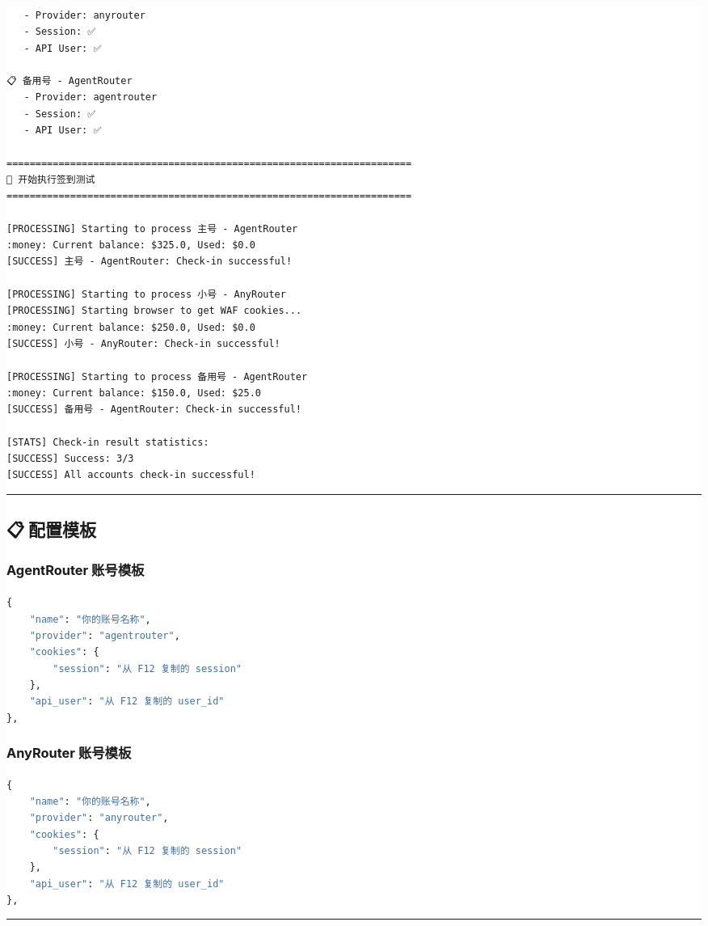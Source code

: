 ```
   - Provider: anyrouter
   - Session: ✅
   - API User: ✅

📋 备用号 - AgentRouter
   - Provider: agentrouter
   - Session: ✅
   - API User: ✅

======================================================================
🚀 开始执行签到测试
======================================================================

[PROCESSING] Starting to process 主号 - AgentRouter
:money: Current balance: $325.0, Used: $0.0
[SUCCESS] 主号 - AgentRouter: Check-in successful!

[PROCESSING] Starting to process 小号 - AnyRouter
[PROCESSING] Starting browser to get WAF cookies...
:money: Current balance: $250.0, Used: $0.0
[SUCCESS] 小号 - AnyRouter: Check-in successful!

[PROCESSING] Starting to process 备用号 - AgentRouter
:money: Current balance: $150.0, Used: $25.0
[SUCCESS] 备用号 - AgentRouter: Check-in successful!

[STATS] Check-in result statistics:
[SUCCESS] Success: 3/3
[SUCCESS] All accounts check-in successful!
```

---

## 📋 配置模板

### **AgentRouter 账号模板**

```python
{
    "name": "你的账号名称",
    "provider": "agentrouter",
    "cookies": {
        "session": "从 F12 复制的 session"
    },
    "api_user": "从 F12 复制的 user_id"
},
```

### **AnyRouter 账号模板**

```python
{
    "name": "你的账号名称",
    "provider": "anyrouter",
    "cookies": {
        "session": "从 F12 复制的 session"
    },
    "api_user": "从 F12 复制的 user_id"
},
```

---